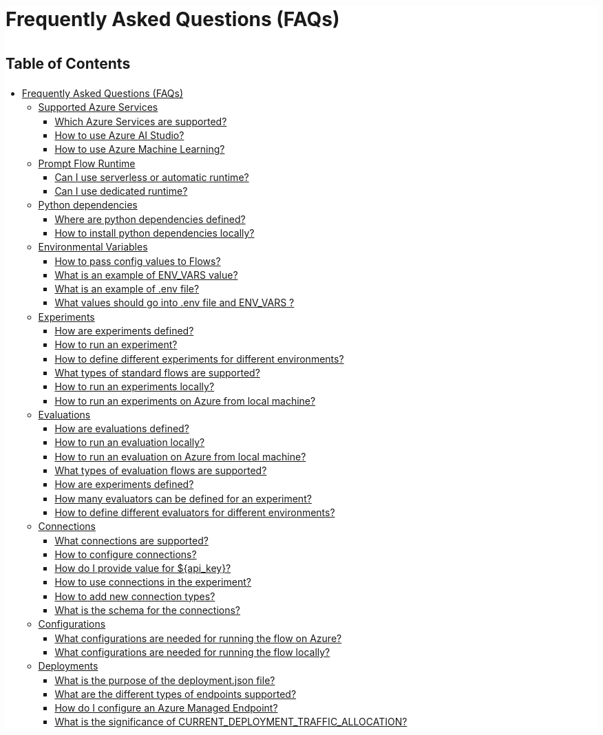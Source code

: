 # Frequently Asked Questions (FAQs)

## Table of Contents

* [Frequently Asked Questions (FAQs)](#frequently-asked-questions-faqs)
  * [Supported Azure Services](#supported-azure-services)
    * [Which Azure Services are supported?](#which-azure-services-are-supported)
    * [How to use Azure AI Studio?](#how-to-use-azure-ai-studio)
    * [How to use Azure Machine Learning?](#how-to-use-azure-machine-learning)
  * [Prompt Flow Runtime](#prompt-flow-runtime)
    * [Can I use serverless or automatic runtime?](#can-i-use-serverless-or-automatic-runtime)
    * [Can I use dedicated runtime?](#can-i-use-dedicated-runtime)
  * [Python dependencies](#python-dependencies)
    * [Where are python dependencies defined?](#where-are-python-dependencies-defined)
    * [How to install python dependencies locally?](#how-to-install-python-dependencies-locally)
  * [Environmental Variables](#environmental-variables)
    * [How to pass config values to Flows?](#how-to-pass-config-values-to-flows)
    * [What is an example of ENV_VARS value?](#what-is-an-example-of-env_vars-value)
    * [What is an example of .env file?](#what-is-an-example-of-env-file)
    * [What values should go into .env file and ENV_VARS ?](#what-values-should-go-into-env-file-and-env_vars-)
  * [Experiments](#experiments)
    * [How are experiments defined?](#how-are-experiments-defined)
    * [How to run an experiment?](#how-to-run-an-experiment)
    * [How to define different experiments for different environments?](#how-to-define-different-experiments-for-different-environments)
    * [What types of standard flows are supported?](#what-types-of-standard-flows-are-supported)
    * [How to run an experiments locally?](#how-to-run-an-experiments-locally)
    * [How to run an experiments on Azure from local machine?](#how-to-run-an-experiments-on-azure-from-local-machine)
  * [Evaluations](#evaluations)
    * [How are evaluations defined?](#how-are-evaluations-defined)
    * [How to run an evaluation locally?](#how-to-run-an-evaluation-locally)
    * [How to run an evaluation on Azure from local machine?](#how-to-run-an-evaluation-on-azure-from-local-machine)
    * [What types of evaluation flows are supported?](#what-types-of-evaluation-flows-are-supported)
    * [How are experiments defined?](#how-are-experiments-defined-1)
    * [How many evaluators can be defined for an experiment?](#how-many-evaluators-can-be-defined-for-an-experiment)
    * [How to define different evaluators for different environments?](#how-to-define-different-evaluators-for-different-environments)
  * [Connections](#connections)
    * [What connections are supported?](#what-connections-are-supported)
    * [How to configure connections?](#how-to-configure-connections)
    * [How do I provide value for ${api_key}?](#how-do-i-provide-value-for-api_key)
    * [How to use connections in the experiment?](#how-to-use-connections-in-the-experiment)
    * [How to add new connection types?](#how-to-add-new-connection-types)
    * [What is the schema for the connections?](#what-is-the-schema-for-the-connections)
  * [Configurations](#configurations)
    * [What configurations are needed for running the flow on Azure?](#what-configurations-are-needed-for-running-the-flow-on-azure)
    * [What configurations are needed for running the flow locally?](#what-configurations-are-needed-for-running-the-flow-locally)
  * [Deployments](#deployments)
    * [What is the purpose of the deployment.json file?](#what-is-the-purpose-of-the-deploymentjson-file)
    * [What are the different types of endpoints supported?](#what-are-the-different-types-of-endpoints-supported)
    * [How do I configure an Azure Managed Endpoint?](#how-do-i-configure-an-azure-managed-endpoint)
    * [What is the significance of CURRENT_DEPLOYMENT_TRAFFIC_ALLOCATION?](#what-is-the-significance-of-currentdeploymenttraffic_allocation)